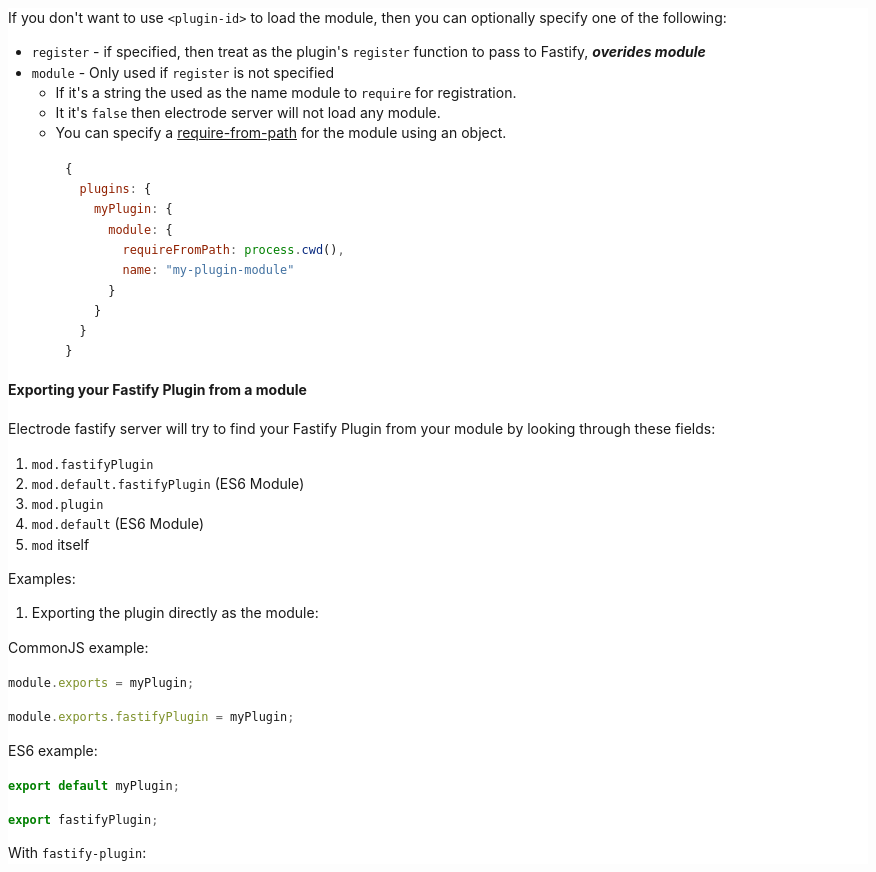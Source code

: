 If you don't want to use `<plugin-id>` to load the module, then you can optionally specify one of the following:

- `register` - if specified, then treat as the plugin's `register` function to pass to Fastify, **_overides module_**
- `module` - Only used if `register` is not specified
  - If it's a string the used as the name module to `require` for registration.
  - It it's `false` then electrode server will not load any module.
  - You can specify a [require-from-path] for the module using an object.

```js
        {
          plugins: {
            myPlugin: {
              module: {
                requireFromPath: process.cwd(),
                name: "my-plugin-module"
              }
            }
          }
        }
```

#### Exporting your Fastify Plugin from a module

Electrode fastify server will try to find your Fastify Plugin from your module by looking through these fields:

1. `mod.fastifyPlugin`
2. `mod.default.fastifyPlugin` (ES6 Module)
3. `mod.plugin`
4. `mod.default` (ES6 Module)
5. `mod` itself

Examples:

1. Exporting the plugin directly as the module:

CommonJS example:

```js
module.exports = myPlugin;
```

```js
module.exports.fastifyPlugin = myPlugin;
```

ES6 example:

```js
export default myPlugin;
```

```js
export fastifyPlugin;
```

With `fastify-plugin`:


[electrode-confippet]: https://www.npmjs.com/package/electrode-confippet
[fastify]: https://www.fastify.io/
[fastify's `server.register`]: https://www.fastify.io/docs/latest/Server/#register
[configuration files setup]: https://www.npmjs.com/package/electrode-confippet#configuration-files
[npm-image]: https://badge.fury.io/js/@xarc%2Ffastify-server.svg
[npm-url]: https://npmjs.org/package/@xarc/fastify-server
[travis-image]: https://travis-ci.org/electrode-io/fastify-server.svg?branch=master
[travis-url]: https://travis-ci.org/electrode-io/fastify-server
[daviddm-image]: https://david-dm.org/electrode-io/fastify-server.svg?theme=shields.io
[daviddm-url]: https://david-dm.org/electrode-io/fastify-server
[require-from-path]: https://www.npmjs.com/package/require-from-path
[apache license, version 2.0]: https://www.apache.org/licenses/LICENSE-2.0
[fastify-plugin]: https://www.npmjs.com/package/fastify-plugin